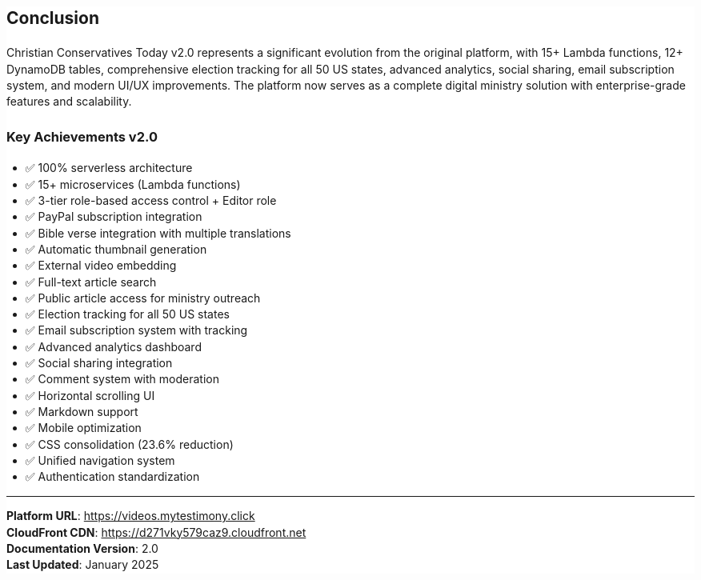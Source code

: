 ## Conclusion

Christian Conservatives Today v2.0 represents a significant evolution from the original platform, with 15+ Lambda functions, 12+ DynamoDB tables, comprehensive election tracking for all 50 US states, advanced analytics, social sharing, email subscription system, and modern UI/UX improvements. The platform now serves as a complete digital ministry solution with enterprise-grade features and scalability.

### Key Achievements v2.0
- ✅ 100% serverless architecture
- ✅ 15+ microservices (Lambda functions)
- ✅ 3-tier role-based access control + Editor role
- ✅ PayPal subscription integration
- ✅ Bible verse integration with multiple translations
- ✅ Automatic thumbnail generation
- ✅ External video embedding
- ✅ Full-text article search
- ✅ Public article access for ministry outreach
- ✅ Election tracking for all 50 US states
- ✅ Email subscription system with tracking
- ✅ Advanced analytics dashboard
- ✅ Social sharing integration
- ✅ Comment system with moderation
- ✅ Horizontal scrolling UI
- ✅ Markdown support
- ✅ Mobile optimization
- ✅ CSS consolidation (23.6% reduction)
- ✅ Unified navigation system
- ✅ Authentication standardization

---

**Platform URL**: https://videos.mytestimony.click  
**CloudFront CDN**: https://d271vky579caz9.cloudfront.net  
**Documentation Version**: 2.0  
**Last Updated**: January 2025
